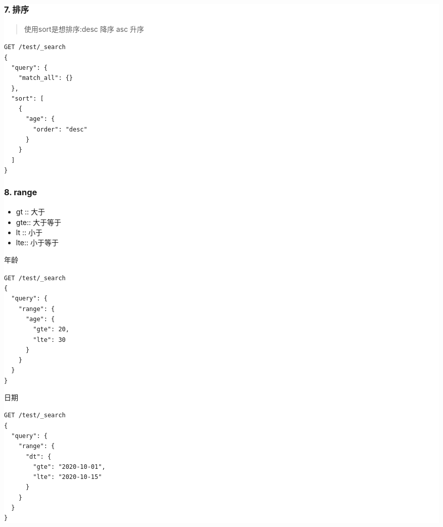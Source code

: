 
### 7. 排序

> 使用sort是想排序:desc 降序    asc 升序


```
GET /test/_search
{
  "query": {
    "match_all": {}
  },
  "sort": [
    {
      "age": {
        "order": "desc"
      }
    }
  ]
}
```

### 8. range

- gt :: 大于
- gte:: 大于等于
- lt :: 小于
- lte:: 小于等于

年龄
```
GET /test/_search
{
  "query": {
    "range": {
      "age": {
        "gte": 20,
        "lte": 30
      }
    }
  }
}
```
日期
```
GET /test/_search
{
  "query": {
    "range": {
      "dt": {
        "gte": "2020-10-01",
        "lte": "2020-10-15"
      }
    }
  }
}
```
